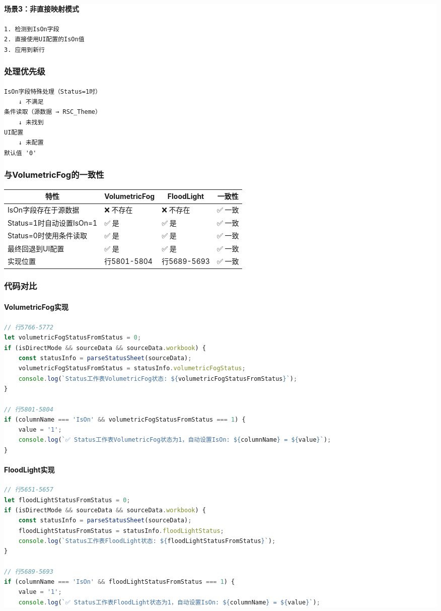 #### 场景3：非直接映射模式
```
1. 检测到IsOn字段
2. 直接使用UI配置的IsOn值
3. 应用到新行
```

### 处理优先级
```
IsOn字段特殊处理（Status=1时）
    ↓ 不满足
条件读取（源数据 → RSC_Theme）
    ↓ 未找到
UI配置
    ↓ 未配置
默认值 '0'
```

### 与VolumetricFog的一致性
| 特性 | VolumetricFog | FloodLight | 一致性 |
|------|--------------|-----------|--------|
| IsOn字段存在于源数据 | ❌ 不存在 | ❌ 不存在 | ✅ 一致 |
| Status=1时自动设置IsOn=1 | ✅ 是 | ✅ 是 | ✅ 一致 |
| Status=0时使用条件读取 | ✅ 是 | ✅ 是 | ✅ 一致 |
| 最终回退到UI配置 | ✅ 是 | ✅ 是 | ✅ 一致 |
| 实现位置 | 行5801-5804 | 行5689-5693 | ✅ 一致 |

### 代码对比

#### VolumetricFog实现
```javascript
// 行5766-5772
let volumetricFogStatusFromStatus = 0;
if (isDirectMode && sourceData && sourceData.workbook) {
    const statusInfo = parseStatusSheet(sourceData);
    volumetricFogStatusFromStatus = statusInfo.volumetricFogStatus;
    console.log(`Status工作表VolumetricFog状态: ${volumetricFogStatusFromStatus}`);
}

// 行5801-5804
if (columnName === 'IsOn' && volumetricFogStatusFromStatus === 1) {
    value = '1';
    console.log(`✅ Status工作表VolumetricFog状态为1，自动设置IsOn: ${columnName} = ${value}`);
}
```

#### FloodLight实现
```javascript
// 行5651-5657
let floodLightStatusFromStatus = 0;
if (isDirectMode && sourceData && sourceData.workbook) {
    const statusInfo = parseStatusSheet(sourceData);
    floodLightStatusFromStatus = statusInfo.floodLightStatus;
    console.log(`Status工作表FloodLight状态: ${floodLightStatusFromStatus}`);
}

// 行5689-5693
if (columnName === 'IsOn' && floodLightStatusFromStatus === 1) {
    value = '1';
    console.log(`✅ Status工作表FloodLight状态为1，自动设置IsOn: ${columnName} = ${value}`);
```